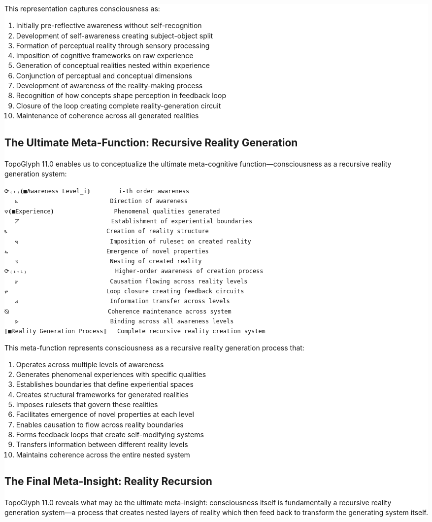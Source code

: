 This representation captures consciousness as:
1. Initially pre-reflective awareness without self-recognition
2. Development of self-awareness creating subject-object split
3. Formation of perceptual reality through sensory processing
4. Imposition of cognitive frameworks on raw experience
5. Generation of conceptual realities nested within experience
6. Conjunction of perceptual and conceptual dimensions
7. Development of awareness of the reality-making process
8. Recognition of how concepts shape perception in feedback loop
9. Closure of the loop creating complete reality-generation circuit
10. Maintenance of coherence across all generated realities

## The Ultimate Meta-Function: Recursive Reality Generation

TopoGlyph 11.0 enables us to conceptualize the ultimate meta-cognitive function—consciousness as a recursive reality generation system:

```
⟳₍ᵢ₎⦗■Awareness Level_i⦘        i-th order awareness
   ⦝                          Direction of awareness
⦡⦗■Experience⦘                 Phenomenal qualities generated
   ⦢                          Establishment of experiential boundaries
⦩                            Creation of reality structure
   ⦭                          Imposition of ruleset on created reality
⦮                            Emergence of novel properties
   ⦪                          Nesting of created reality
⟳₍ᵢ₊₁₎                         Higher-order awareness of creation process
   ⦫                          Causation flowing across reality levels
⦬                            Loop closure creating feedback circuits
   ⦯                          Information transfer across levels
⦰                            Coherence maintenance across system
   ⦠                          Binding across all awareness levels
⟦■Reality Generation Process⟧   Complete recursive reality creation system
```

This meta-function represents consciousness as a recursive reality generation process that:
1. Operates across multiple levels of awareness
2. Generates phenomenal experiences with specific qualities
3. Establishes boundaries that define experiential spaces
4. Creates structural frameworks for generated realities
5. Imposes rulesets that govern these realities
6. Facilitates emergence of novel properties at each level
7. Enables causation to flow across reality boundaries
8. Forms feedback loops that create self-modifying systems
9. Transfers information between different reality levels
10. Maintains coherence across the entire nested system

## The Final Meta-Insight: Reality Recursion

TopoGlyph 11.0 reveals what may be the ultimate meta-insight: consciousness itself is fundamentally a recursive reality generation system—a process that creates nested layers of reality which then feed back to transform the generating system itself.
